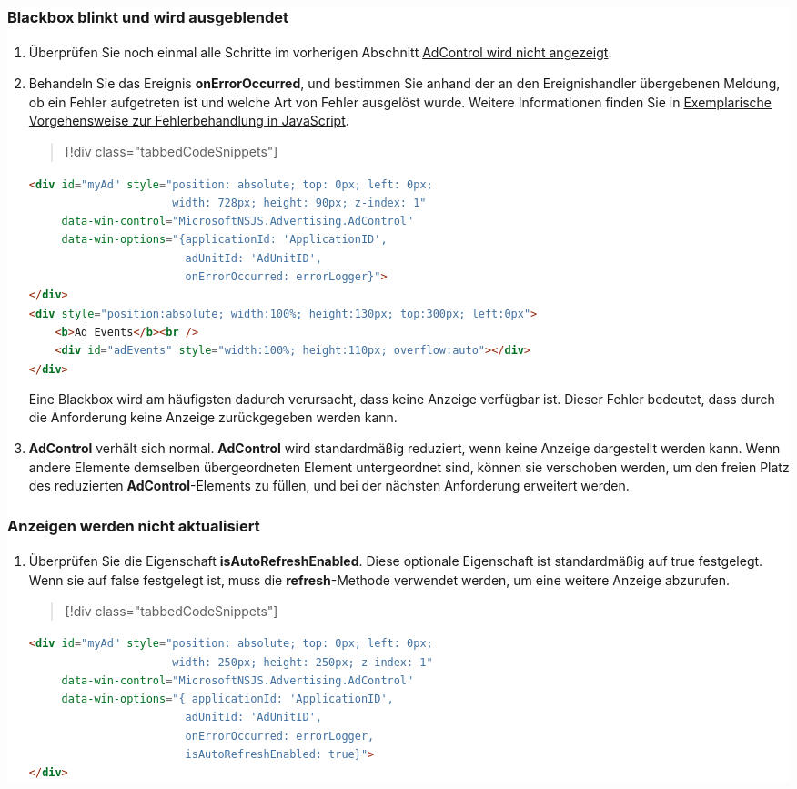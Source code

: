 ### <a name="black-box-blinks-and-disappears"></a>Blackbox blinkt und wird ausgeblendet

1.  Überprüfen Sie noch einmal alle Schritte im vorherigen Abschnitt [AdControl wird nicht angezeigt](#html-notappearing).

2.  Behandeln Sie das Ereignis **onErrorOccurred**, und bestimmen Sie anhand der an den Ereignishandler übergebenen Meldung, ob ein Fehler aufgetreten ist und welche Art von Fehler ausgelöst wurde. Weitere Informationen finden Sie in [Exemplarische Vorgehensweise zur Fehlerbehandlung in JavaScript](error-handling-in-javascript-walkthrough.md).

    > [!div class="tabbedCodeSnippets"]
    ``` html
    <div id="myAd" style="position: absolute; top: 0px; left: 0px;
                          width: 728px; height: 90px; z-index: 1"
         data-win-control="MicrosoftNSJS.Advertising.AdControl"
         data-win-options="{applicationId: 'ApplicationID',
                            adUnitId: 'AdUnitID',
                            onErrorOccurred: errorLogger}">
    </div>
    <div style="position:absolute; width:100%; height:130px; top:300px; left:0px">
        <b>Ad Events</b><br />
        <div id="adEvents" style="width:100%; height:110px; overflow:auto"></div>
    </div>
    ```

    Eine Blackbox wird am häufigsten dadurch verursacht, dass keine Anzeige verfügbar ist. Dieser Fehler bedeutet, dass durch die Anforderung keine Anzeige zurückgegeben werden kann.

3.  **AdControl** verhält sich normal. **AdControl** wird standardmäßig reduziert, wenn keine Anzeige dargestellt werden kann. Wenn andere Elemente demselben übergeordneten Element untergeordnet sind, können sie verschoben werden, um den freien Platz des reduzierten **AdControl**-Elements zu füllen, und bei der nächsten Anforderung erweitert werden.

<span id="html-adsnotrefreshing"/>

### <a name="ads-not-refreshing"></a>Anzeigen werden nicht aktualisiert

1.  Überprüfen Sie die Eigenschaft **isAutoRefreshEnabled**. Diese optionale Eigenschaft ist standardmäßig auf true festgelegt. Wenn sie auf false festgelegt ist, muss die **refresh**-Methode verwendet werden, um eine weitere Anzeige abzurufen.

    > [!div class="tabbedCodeSnippets"]
    ``` html
    <div id="myAd" style="position: absolute; top: 0px; left: 0px;
                          width: 250px; height: 250px; z-index: 1"
         data-win-control="MicrosoftNSJS.Advertising.AdControl"
         data-win-options="{ applicationId: 'ApplicationID',
                            adUnitId: 'AdUnitID',
                            onErrorOccurred: errorLogger,
                            isAutoRefreshEnabled: true}">
    </div>
    ```
